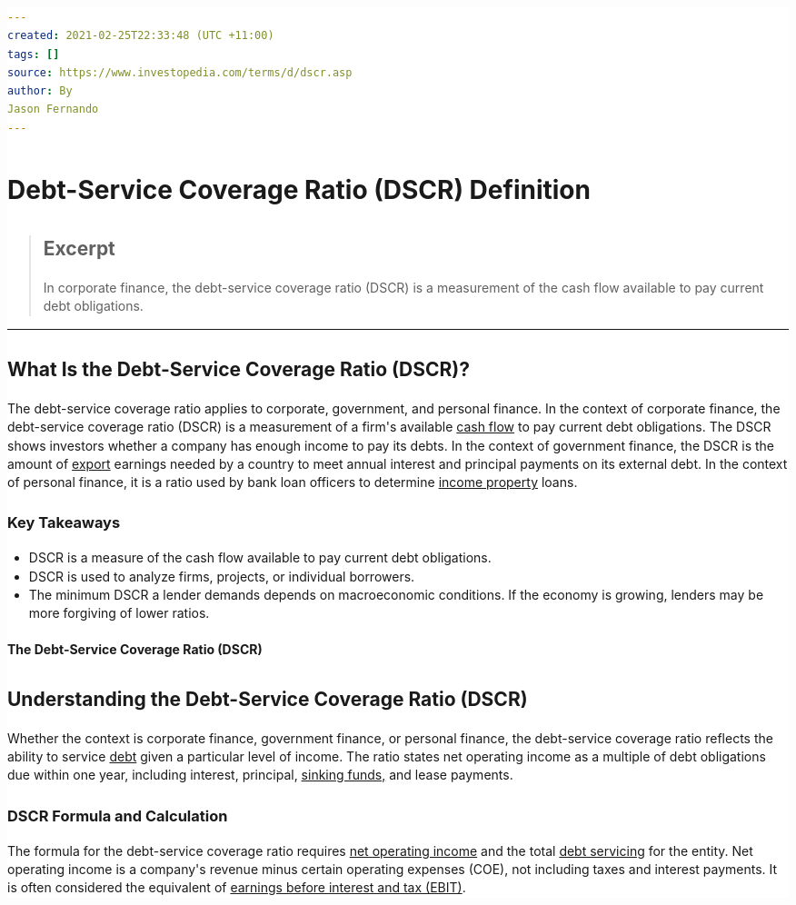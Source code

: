 ```yaml
---
created: 2021-02-25T22:33:48 (UTC +11:00)
tags: []
source: https://www.investopedia.com/terms/d/dscr.asp
author: By
Jason Fernando
---
```


# Debt-Service Coverage Ratio (DSCR) Definition

> ## Excerpt
> In corporate finance, the debt-service coverage ratio (DSCR) is a measurement of the cash flow available to pay current debt obligations.

---
## What Is the Debt-Service Coverage Ratio (DSCR)?

The debt-service coverage ratio applies to corporate, government, and personal finance. In the context of corporate finance, the debt-service coverage ratio (DSCR) is a measurement of a firm's available [cash flow](https://www.investopedia.com/terms/c/cashflow.asp) to pay current debt obligations. The DSCR shows investors whether a company has enough income to pay its debts. In the context of government finance, the DSCR is the amount of [export](https://www.investopedia.com/terms/e/export.asp) earnings needed by a country to meet annual interest and principal payments on its external debt. In the context of personal finance, it is a ratio used by bank loan officers to determine [income property](https://www.investopedia.com/terms/i/income_property.asp) loans.

### Key Takeaways

-   DSCR is a measure of the cash flow available to pay current debt obligations.
-   DSCR is used to analyze firms, projects, or individual borrowers.
-   The minimum DSCR a lender demands depends on macroeconomic conditions. If the economy is growing, lenders may be more forgiving of lower ratios.

#### The Debt-Service Coverage Ratio (DSCR)

## Understanding the Debt-Service Coverage Ratio (DSCR)

Whether the context is corporate finance, government finance, or personal finance, the debt-service coverage ratio reflects the ability to service [debt](https://www.investopedia.com/terms/d/debt.asp) given a particular level of income. The ratio states net operating income as a multiple of debt obligations due within one year, including interest, principal, [sinking funds,](https://www.investopedia.com/terms/s/sinkingfund.asp) and lease payments.

### DSCR Formula and Calculation

The formula for the debt-service coverage ratio requires [net operating income](https://www.investopedia.com/terms/n/noi.asp) and the total [debt servicing](https://www.investopedia.com/terms/d/debtservice.asp) for the entity. Net operating income is a company's revenue minus certain operating expenses (COE), not including taxes and interest payments. It is often considered the equivalent of [earnings before interest and tax (EBIT)](https://www.investopedia.com/terms/e/ebit.asp).
